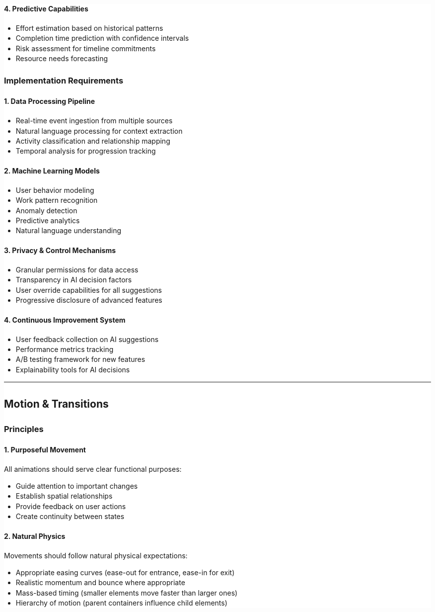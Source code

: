 #### 4. Predictive Capabilities
- Effort estimation based on historical patterns
- Completion time prediction with confidence intervals
- Risk assessment for timeline commitments
- Resource needs forecasting

### Implementation Requirements

#### 1. Data Processing Pipeline
- Real-time event ingestion from multiple sources
- Natural language processing for context extraction
- Activity classification and relationship mapping
- Temporal analysis for progression tracking

#### 2. Machine Learning Models
- User behavior modeling
- Work pattern recognition
- Anomaly detection
- Predictive analytics
- Natural language understanding

#### 3. Privacy & Control Mechanisms
- Granular permissions for data access
- Transparency in AI decision factors
- User override capabilities for all suggestions
- Progressive disclosure of advanced features

#### 4. Continuous Improvement System
- User feedback collection on AI suggestions
- Performance metrics tracking
- A/B testing framework for new features
- Explainability tools for AI decisions

---

## Motion & Transitions

### Principles

#### 1. Purposeful Movement
All animations should serve clear functional purposes:
- Guide attention to important changes
- Establish spatial relationships
- Provide feedback on user actions
- Create continuity between states

#### 2. Natural Physics
Movements should follow natural physical expectations:
- Appropriate easing curves (ease-out for entrance, ease-in for exit)
- Realistic momentum and bounce where appropriate
- Mass-based timing (smaller elements move faster than larger ones)
- Hierarchy of motion (parent containers influence child elements)
